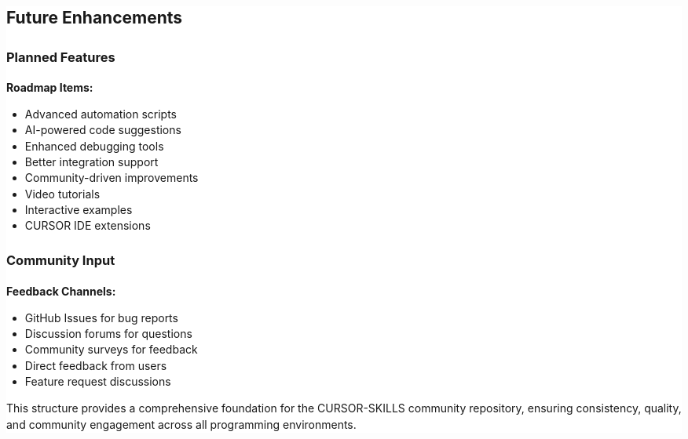 ## Future Enhancements

### Planned Features
**Roadmap Items:**
- Advanced automation scripts
- AI-powered code suggestions
- Enhanced debugging tools
- Better integration support
- Community-driven improvements
- Video tutorials
- Interactive examples
- CURSOR IDE extensions

### Community Input
**Feedback Channels:**
- GitHub Issues for bug reports
- Discussion forums for questions
- Community surveys for feedback
- Direct feedback from users
- Feature request discussions

This structure provides a comprehensive foundation for the CURSOR-SKILLS community repository, ensuring consistency, quality, and community engagement across all programming environments.
